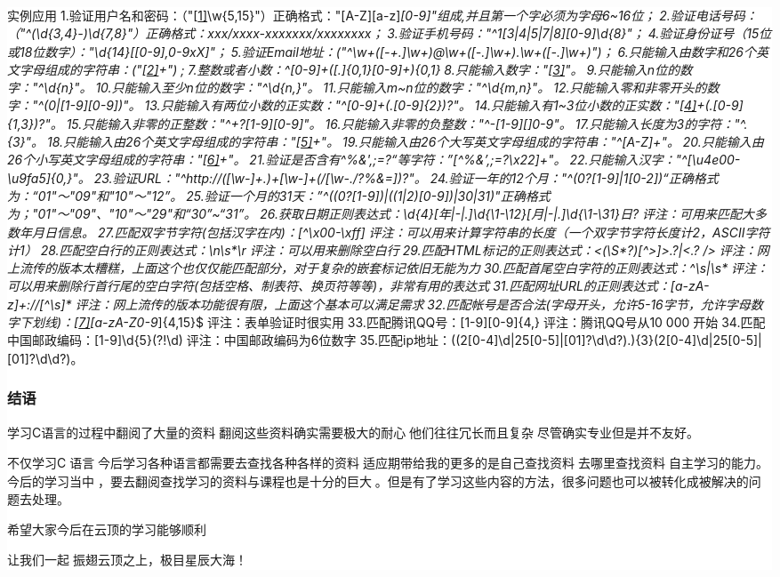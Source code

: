 实例应用
1.验证用户名和密码：（"[[1\]](https://www.yunliyunwai.cn/blog/detail/52be8792a4903124ea5afdb90b303348#fn1)\w{5,15}"）正确格式："[A-Z][a-z]_[0-9]"组成,并且第一个字必须为字母6~16位； 2.验证电话号码：（"^(\\d{3,4}-)\\d{7,8}"）正确格式：xxx/xxxx-xxxxxxx/xxxxxxxx；
3.验证手机号码："^1[3|4|5|7|8][0-9]\d{8}"； 4.验证身份证号（15位或18位数字）："\\d{14}[[0-9],0-9xX]"； 5.验证Email地址：("^\\w+([-+.]\\w+)*@\\w+([-.]\\w+)*\.\\w+([-.]\\w+)*")；
6.只能输入由数字和26个英文字母组成的字符串：("[[2\]](https://www.yunliyunwai.cn/blog/detail/52be8792a4903124ea5afdb90b303348#fn2)+") ; 7.整数或者小数：^[0-9]+([.]{0,1}[0-9]+){0,1}
8.只能输入数字："[[3\]](https://www.yunliyunwai.cn/blog/detail/52be8792a4903124ea5afdb90b303348#fn3)*"。 9.只能输入n位的数字："^\\d{n}"。
10.只能输入至少n位的数字："^\d{n,}"。 11.只能输入m~n位的数字："^\\d{m,n}"。
12.只能输入零和非零开头的数字："^(0|[1-9][0-9]*)"。 13.只能输入有两位小数的正实数："^[0-9]+(.[0-9]{2})?"。
14.只能输入有1~3位小数的正实数："[[4\]](https://www.yunliyunwai.cn/blog/detail/52be8792a4903124ea5afdb90b303348#fn4)+(.[0-9]{1,3})?"。 15.只能输入非零的正整数："^\+?[1-9][0-9]*"。
16.只能输入非零的负整数："^-[1-9][]0-9"*。 17.只能输入长度为3的字符："^.{3}"。
18.只能输入由26个英文字母组成的字符串："[[5\]](https://www.yunliyunwai.cn/blog/detail/52be8792a4903124ea5afdb90b303348#fn5)+"。 19.只能输入由26个大写英文字母组成的字符串："^[A-Z]+"。
20.只能输入由26个小写英文字母组成的字符串："[[6\]](https://www.yunliyunwai.cn/blog/detail/52be8792a4903124ea5afdb90b303348#fn6)+"。 21.验证是否含有^%&',;=?“等字符：”[^%&’,;=?\x22]+"。 22.只能输入汉字："^[\u4e00-\u9fa5]{0,}"。
23.验证URL："^http://([\w-]+.)+[\w-]+(/[\w-./?%&=]*)?"。 24.验证一年的12个月："^(0?[1-9]|1[0-2])“正确格式为：“01"～"09"和"10"～"12”。
25.验证一个月的31天：”^((0?[1-9])|((1|2)[0-9])|30|31)"正确格式为；"01"～"09"、"10"～"29"和“30”~“31”。 26.获取日期正则表达式：\\d{4}[年|\-|\.]\\d{\1-\12}[月|\-|\.]\\d{\1-\31}日? 评注：可用来匹配大多数年月日信息。 27.匹配双字节字符(包括汉字在内)：[^\x00-\xff] 评注：可以用来计算字符串的长度（一个双字节字符长度计2，ASCII字符计1） 28.匹配空白行的正则表达式：\n\s*\r 评注：可以用来删除空白行 29.匹配HTML标记的正则表达式：<(\S*?)[^>]*>.*?|<.*? /> 评注：网上流传的版本太糟糕，上面这个也仅仅能匹配部分，对于复杂的嵌套标记依旧无能为力 30.匹配首尾空白字符的正则表达式：^\s*|\s*
评注：可以用来删除行首行尾的空白字符(包括空格、制表符、换页符等等)，非常有用的表达式
31.匹配网址URL的正则表达式：[a-zA-z]+://[^\s]*
评注：网上流传的版本功能很有限，上面这个基本可以满足需求
32.匹配帐号是否合法(字母开头，允许5-16字节，允许字母数字下划线)：[[7\]](https://www.yunliyunwai.cn/blog/detail/52be8792a4903124ea5afdb90b303348#fn7)[a-zA-Z0-9_]{4,15}$
评注：表单验证时很实用
33.匹配腾讯QQ号：[1-9][0-9]{4,}
评注：腾讯QQ号从10 000 开始
34.匹配中国邮政编码：[1-9]\d{5}(?!\d)
评注：中国邮政编码为6位数字
35.匹配ip地址：((2[0-4]\d|25[0-5]|[01]?\d\d?).){3}(2[0-4]\d|25[0-5]|[01]?\d\d?)。

### 结语

学习C语言的过程中翻阅了大量的资料 翻阅这些资料确实需要极大的耐心 他们往往冗长而且复杂 尽管确实专业但是并不友好。

不仅学习C 语言 今后学习各种语言都需要去查找各种各样的资料 适应期带给我的更多的是自己查找资料 去哪里查找资料 自主学习的能力。今后的学习当中 ，要去翻阅查找学习的资料与课程也是十分的巨大 。但是有了学习这些内容的方法，很多问题也可以被转化成被解决的问题去处理。

希望大家今后在云顶的学习能够顺利

让我们一起 振翅云顶之上，极目星辰大海！
